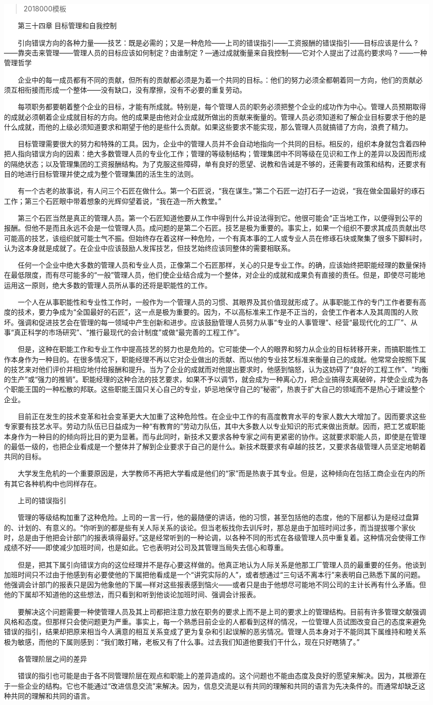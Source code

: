 # 
> 2018000模板



　　第三十四章 目标管理和自我控制


　　引向错误方向的各种力量——技艺：既是必需的；又是一种危险——上司的错误指引——工资报酬的错误指引——目标应该是什么 ? ——靠突击来管理——管理人员的目标应该如何制定？由谁制定 ? —通过成就衡量来自我控制——它对个人提出了过高约要求吗 ? ——一种管理哲学

　　企业中的每一成员都有不同的贡献，但所有的贡献都必须是为着一个共同的目标。：他们的努力必须全都朝着同一方向，他们的贡献必须互相衔接而形成一个整体——没有缺口，没有摩擦，没有不必要的重复劳动。

　　每项职务都要朝着整个企业的目标，才能有所成就。特别是，每个管理人员的职务必须把整个企业的成功作为中心。管理人员预期取得的成就必须朝着企业成就目标的方向。他的成果是由他对企业成就所做出的贡献来衡量的。管理人员必须知道和了解企业目标要求于他的是什么成就，而他的上级必须知道要求和期望于他的是些什么贡献。如果这些要求不能实现，那么管理人员就搞错了方向，浪费了精力。

　　目标管理需要很大的努力和特殊的工具。因为，企业中的管理人员并不会自动地指向一个共同的目标。相反的，组织本身就包含着四种把人指向错误方向的因素：绝大多数管理人员的专业化工作；管理的等级制结构；管理集团中不同等级在见识和工作上的差异以及因而形成的隔绝状态；以及管理集团的工资报酬结构。为了克服这些障碍，单有良好的愿望、说教和告诫是不够的，还需要有政策和结构，还要求有目的地进行目标管理并使之成为整个管理集团的活生生的法则。

　　有一个古老的故事说，有人问三个石匠在做什么。第一个石匠说，“我在谋生。”第二个石匠一边打石子一边说，“我在做全国最好的琢石工作；第三个石匠眼中带着想象的光辉仰望着说，“我在造一所大教堂。”

　　第三个石匠当然是真正的管理人员。第一个石匠知道他要从工作中得到什么并设法得到它。他很可能会“正当地工作，以便得到公平的报酬。但他不是而且永远不会是一位管理人员。成问题的是第二个石匠。技艺是极为重要的。事实上，如果一个组织不要求其成员贡献出尽可能高的技艺，该组织就可能士气不振。但始终存在着这样一种危险，一个有真本事的工人或专业人员在修琢石块或聚集了很多下脚料时，认为这本身就是成就了。在企业中应该鼓励人发挥技艺，但技艺始终应该同整体的需要相联系。

　　任何一个企业中绝大多数的管理人员和专业人员，正像第二个石匠那样，关心的只是专业工作。的确，应该始终把职能经理的数量保持在最低限度，而有尽可能多的“一般”管理人员，他们使企业结合成为一个整体，对企业的成就和成果负有直接的责任。但是，即使尽可能地运用这一原则，绝大多数的管理人员所从事的还将是职能性的工作。

　　一个人在从事职能性和专业性工作时，一般作为一个管理人员的习惯、其眼界及其价值现就形成了。从事职能工作的专门工作者要有高度的技术，要力争成为“全国最好的石匠”，这一点是极为重要的。因为，不以高标准来工作是不正当的，会使工作者本人及其周围的人败坏。强调和促进技艺会在管理的每一领域中产生创新和进步。应该鼓励管理人员努力从事“专业的人事管理”、经营“最现代化的工厂”、从事“真正科学的市场研究”、“推行最现代的会计制度”或做“最完善的工程工作”。

　　但是，这种在职能工作和专业工作中提高技艺的努力也是危险的。它可能使—个人的眼界和努力从企业的目标转移开来，而搞职能性工作本身作为一种目的。在很多情况下，职能经理不再以它对企业做出的贡献、而以他的专业技艺标准来衡量自己的成就。他常常会按照下属的技艺来对他们评价并相应地付给报酬和提升。当为了企业的成就而对他提出要求时，他感到恼怒，认为这妨碍了“良好的工程工作”、“均衡的生产”或“强力的推销”。职能经理的这种合法的技艺要求，如果不予以调节，就会成为一种离心力，把企业搞得支离破碎，并使企业成为各个职能王国的一种松散的邦联。这些职能王国只关心自己的专业，妒忌地保守自己的“秘密”，热衷于扩大自己的领域而不是热心于建设整个企业。

　　目前正在发生的技术变革和社会变革更大大加重了这种危险性。在企业中工作的有高度教育水平的专家人数大大增加了。因而要求这些专家要有技艺水平。劳动力队伍已日益成为一种“有教育的”劳动力队伍，其中大多数人以专业知识的形式来做出贡献。因而，把工艺或职能本身作为一种目的的倾向将比目的更为显著。而与此同时，新技术又要求各种专家之间有更紧密的协作。这就要求职能人员，即使是在管理的最低一级的，也把企业看成是一个整体并了解到企业要求于自己的是什么。新技术既要求有卓越的技艺，又要求各级管理人员坚定地朝着共同的目标。

　　大学发生危机的一个重要原因是，大学教师不再把大学看成是他们的“家”而是热衷于其专业。但是，这种倾向在包括工商企业在内的所有其它各种机构中也同样存在。

　　上司的错误指引

　　管理的等级结构加重了这种危险。上司的一言一行，他的最随便的讲话，他的习惯，甚至包括他的态度，他的下层都认为是经过盘算的、计划的、有意义的。“你听到的都是些有关人际关系的谈论。但当老板找你去训斥时，那总是由于加班时间过多，而当提拔哪个家伙时，总是由于他把会计部门的报表填得最好。”这是经常听到的一种论调，以各种不同的形式在各级管理人员中重复着。这种情况会使得工作成绩不好——即使减少加班时间，也是如此。它也表明对公司及其管理当局失去信心和尊重。

　　但是，把其下属引向错误方向的这位经理并不是存心要这样做的。他真正地认为人际关系是他那工厂管理人员的最重要的任务。他谈到加班时间只不过由于他感到有必要使他的下属把他看成是一个“讲究实际的人”，或者想通过“三句话不离本行”来表明自己熟悉下属的问题。他强调会计部门的报表只是因为他象他的下属—样对这些报表感到恼火——或者只是由于他想尽可能地不同公司的主计长再有什么矛盾。但他的下属却不知道他的这些想法，而只看到和听到他谈论加班时间、强调会计报表。

　　要解决这个问题需要一种使管理人员及其上司都把注意力放在职务的要求上而不是上司的要求上的管理结构。目前有许多管理文献强调风格和态度。但那样只会使问题更为严重。事实上，每一个熟悉目前企业的人都看到这样的情况，一位管理人员试图改变自己的态度来避免错误的指引，结果却把原来相当今人满意的相互关系变成了更为复杂和引起误解的恶劣情况。管理人员本身对于不能同其下属维持和睦关系极为敏感，而他的下属则感到：“我们敢打睹，老板又有了什么事。过去我们知道他要我们干什么，现在只好瞎猜了。”

　　各管理阶层之间的差异

　　错误的指引也可能是由于各不同管理阶层在观点和职能上的差异造成的。这个问题也不能由态度及良好的愿望来解决。因为，其根源在于一些企业的结构。它也不能通过“改进信息交流”来解决。因为，信息交流是以有共同的理解和共同的语言为先决条件的。而通常却缺乏这种共同的理解和共同的语言。
